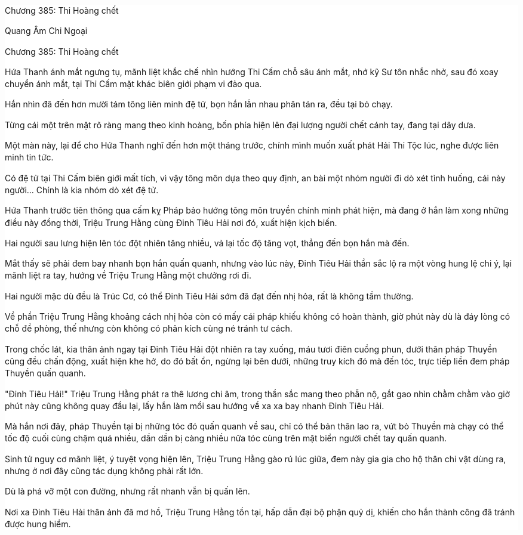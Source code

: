 




Chương 385: Thi Hoàng chết


Quang Âm Chi Ngoại

Chương 385: Thi Hoàng chết

Hứa Thanh ánh mắt ngưng tụ, mãnh liệt khắc chế nhìn hướng Thi Cấm chỗ sâu ánh mắt, nhớ kỹ Sư tôn nhắc nhở, sau đó xoay chuyển ánh mắt, tại Thi Cấm mặt khác biên giới phạm vi đảo qua.

Hắn nhìn đã đến hơn mười tám tông liên minh đệ tử, bọn hắn lẫn nhau phân tán ra, đều tại bỏ chạy.

Từng cái một trên mặt rõ ràng mang theo kinh hoàng, bốn phía hiện lên đại lượng người chết cánh tay, đang tại dây dưa.

Một màn này, lại để cho Hứa Thanh nghĩ đến hơn một tháng trước, chính mình muốn xuất phát Hải Thi Tộc lúc, nghe được liên minh tin tức.

Có đệ tử tại Thi Cấm biên giới mất tích, vì vậy tông môn dựa theo quy định, an bài một nhóm người đi dò xét tình huống, cái này người... Chính là kia nhóm dò xét đệ tử.

Hứa Thanh trước tiên thông qua cấm kỵ Pháp bảo hướng tông môn truyền chính mình phát hiện, mà đang ở hắn làm xong những điều này đồng thời, Triệu Trung Hằng cùng Đinh Tiêu Hải nơi đó, xuất hiện kịch biến.

Hai người sau lưng hiện lên tóc đột nhiên tăng nhiều, vả lại tốc độ tăng vọt, thẳng đến bọn hắn mà đến.

Mắt thấy sẽ phải đem bay nhanh bọn hắn quấn quanh, nhưng vào lúc này, Đinh Tiêu Hải thần sắc lộ ra một vòng hung lệ chi ý, lại mãnh liệt ra tay, hướng về Triệu Trung Hằng một chưởng rơi đi.

Hai người mặc dù đều là Trúc Cơ, có thể Đinh Tiêu Hải sớm đã đạt đến nhị hỏa, rất là không tầm thường.

Về phần Triệu Trung Hằng khoảng cách nhị hỏa còn có mấy cái pháp khiếu không có hoàn thành, giờ phút này dù là đáy lòng có chỗ đề phòng, thế nhưng còn không có phản kích cùng né tránh tư cách.

Trong chốc lát, kia thân ảnh ngay tại Đinh Tiêu Hải đột nhiên ra tay xuống, máu tươi điên cuồng phun, dưới thân pháp Thuyền cũng đều chấn động, xuất hiện khe hở, do đó bất ổn, ngừng lại bên dưới, những truy kích đó mà đến tóc, trực tiếp liền đem pháp Thuyền quấn quanh.

"Đinh Tiêu Hải!" Triệu Trung Hằng phát ra thê lương chi âm, trong thần sắc mang theo phẫn nộ, gắt gao nhìn chằm chằm vào giờ phút này cũng không quay đầu lại, lấy hắn làm mồi sau hướng về xa xa bay nhanh Đinh Tiêu Hải.

Mà hắn nơi đây, pháp Thuyền tại bị những tóc đó quấn quanh về sau, chỉ có thể bản thân lao ra, vứt bỏ Thuyền mà chạy có thể tốc độ cuối cùng chậm quá nhiều, dần dần bị càng nhiều nữa tóc cùng trên mặt biển người chết tay quấn quanh.

Sinh tử nguy cơ mãnh liệt, ý tuyệt vọng hiện lên, Triệu Trung Hằng gào rú lúc giữa, đem này gia gia cho hộ thân chi vật dùng ra, nhưng ở nơi đây cũng tác dụng không phải rất lớn.

Dù là phá vỡ một con đường, nhưng rất nhanh vẫn bị quấn lên.

Nơi xa Đinh Tiêu Hải thân ảnh đã mơ hồ, Triệu Trung Hằng tồn tại, hấp dẫn đại bộ phận quỷ dị, khiến cho hắn thành công đã tránh được hung hiểm.
